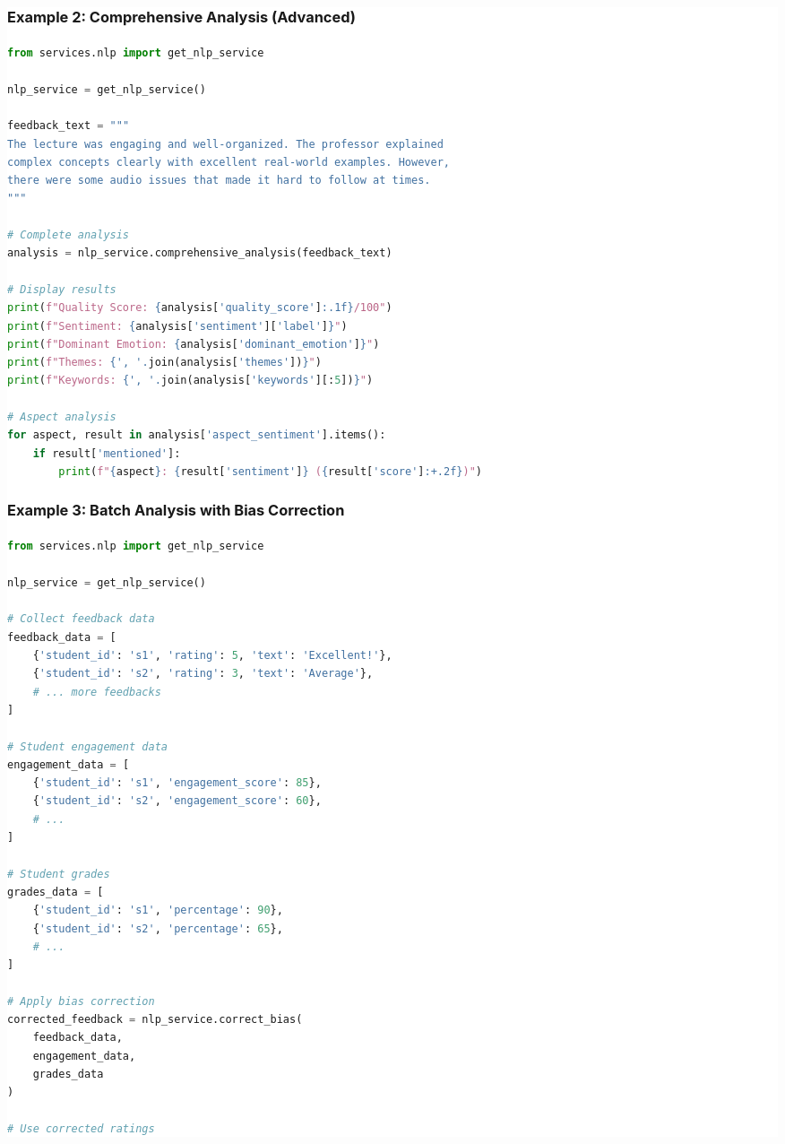 ### Example 2: Comprehensive Analysis (Advanced)
```python
from services.nlp import get_nlp_service

nlp_service = get_nlp_service()

feedback_text = """
The lecture was engaging and well-organized. The professor explained 
complex concepts clearly with excellent real-world examples. However, 
there were some audio issues that made it hard to follow at times.
"""

# Complete analysis
analysis = nlp_service.comprehensive_analysis(feedback_text)

# Display results
print(f"Quality Score: {analysis['quality_score']:.1f}/100")
print(f"Sentiment: {analysis['sentiment']['label']}")
print(f"Dominant Emotion: {analysis['dominant_emotion']}")
print(f"Themes: {', '.join(analysis['themes'])}")
print(f"Keywords: {', '.join(analysis['keywords'][:5])}")

# Aspect analysis
for aspect, result in analysis['aspect_sentiment'].items():
    if result['mentioned']:
        print(f"{aspect}: {result['sentiment']} ({result['score']:+.2f})")
```

### Example 3: Batch Analysis with Bias Correction
```python
from services.nlp import get_nlp_service

nlp_service = get_nlp_service()

# Collect feedback data
feedback_data = [
    {'student_id': 's1', 'rating': 5, 'text': 'Excellent!'},
    {'student_id': 's2', 'rating': 3, 'text': 'Average'},
    # ... more feedbacks
]

# Student engagement data
engagement_data = [
    {'student_id': 's1', 'engagement_score': 85},
    {'student_id': 's2', 'engagement_score': 60},
    # ...
]

# Student grades
grades_data = [
    {'student_id': 's1', 'percentage': 90},
    {'student_id': 's2', 'percentage': 65},
    # ...
]

# Apply bias correction
corrected_feedback = nlp_service.correct_bias(
    feedback_data, 
    engagement_data, 
    grades_data
)

# Use corrected ratings
```